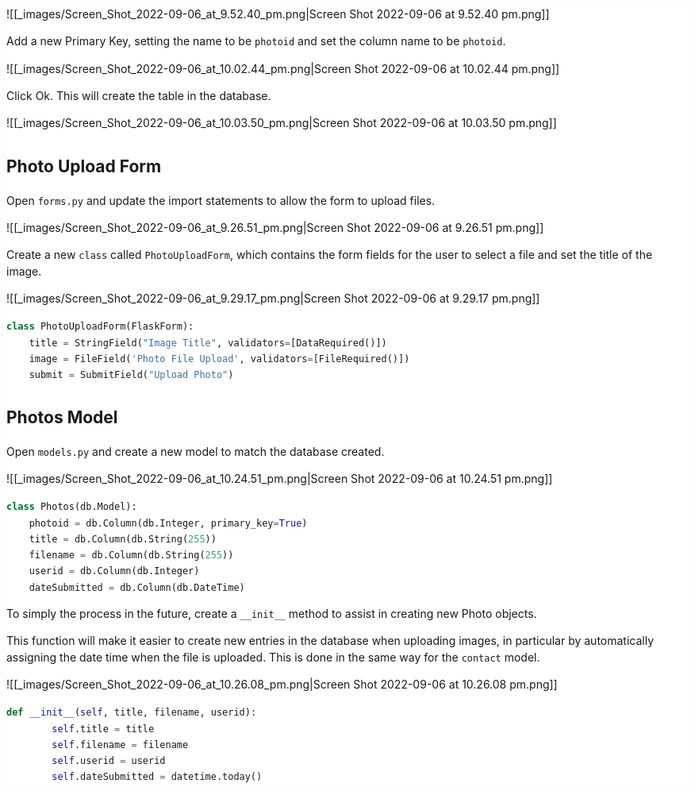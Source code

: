 ![[_images/Screen_Shot_2022-09-06_at_9.52.40_pm.png|Screen Shot 2022-09-06 at 9.52.40 pm.png]]

Add a new Primary Key, setting the name to be `photoid` and set the column name to be `photoid`.

![[_images/Screen_Shot_2022-09-06_at_10.02.44_pm.png|Screen Shot 2022-09-06 at 10.02.44 pm.png]]

Click Ok. This will create the table in the database.

![[_images/Screen_Shot_2022-09-06_at_10.03.50_pm.png|Screen Shot 2022-09-06 at 10.03.50 pm.png]]

## Photo Upload Form

Open `forms.py` and update the import statements to allow the form to upload files.

![[_images/Screen_Shot_2022-09-06_at_9.26.51_pm.png|Screen Shot 2022-09-06 at 9.26.51 pm.png]]

Create a new `class` called `PhotoUploadForm`, which contains the form fields for the user to select a file and set the title of the image.

![[_images/Screen_Shot_2022-09-06_at_9.29.17_pm.png|Screen Shot 2022-09-06 at 9.29.17 pm.png]]

```python
class PhotoUploadForm(FlaskForm):
	title = StringField("Image Title", validators=[DataRequired()])
	image = FileField('Photo File Upload', validators=[FileRequired()])
	submit = SubmitField("Upload Photo")
```

## Photos Model

Open `models.py` and create a new model to match the database created.

![[_images/Screen_Shot_2022-09-06_at_10.24.51_pm.png|Screen Shot 2022-09-06 at 10.24.51 pm.png]]

```python
class Photos(db.Model):
	photoid = db.Column(db.Integer, primary_key=True)
	title = db.Column(db.String(255))
	filename = db.Column(db.String(255))
	userid = db.Column(db.Integer)
	dateSubmitted = db.Column(db.DateTime)

```

To simply the process in the future, create a `__init__` method to assist in creating new Photo objects.

This function will make it easier to create new entries in the database when uploading images, in particular by automatically assigning the date time when the file is uploaded. This is done in the same way for the `contact` model.

![[_images/Screen_Shot_2022-09-06_at_10.26.08_pm.png|Screen Shot 2022-09-06 at 10.26.08 pm.png]]

```python
def __init__(self, title, filename, userid):
		self.title = title
		self.filename = filename
		self.userid = userid
		self.dateSubmitted = datetime.today()
```
